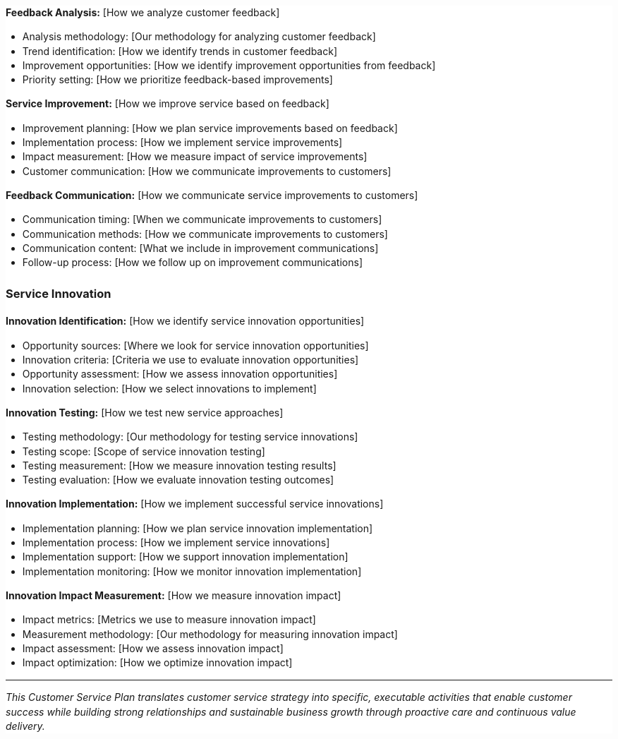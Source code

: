 **Feedback Analysis:**
[How we analyze customer feedback]
- Analysis methodology: [Our methodology for analyzing customer feedback]
- Trend identification: [How we identify trends in customer feedback]
- Improvement opportunities: [How we identify improvement opportunities from feedback]
- Priority setting: [How we prioritize feedback-based improvements]

**Service Improvement:**
[How we improve service based on feedback]
- Improvement planning: [How we plan service improvements based on feedback]
- Implementation process: [How we implement service improvements]
- Impact measurement: [How we measure impact of service improvements]
- Customer communication: [How we communicate improvements to customers]

**Feedback Communication:**
[How we communicate service improvements to customers]
- Communication timing: [When we communicate improvements to customers]
- Communication methods: [How we communicate improvements to customers]
- Communication content: [What we include in improvement communications]
- Follow-up process: [How we follow up on improvement communications]

### Service Innovation

**Innovation Identification:**
[How we identify service innovation opportunities]
- Opportunity sources: [Where we look for service innovation opportunities]
- Innovation criteria: [Criteria we use to evaluate innovation opportunities]
- Opportunity assessment: [How we assess innovation opportunities]
- Innovation selection: [How we select innovations to implement]

**Innovation Testing:**
[How we test new service approaches]
- Testing methodology: [Our methodology for testing service innovations]
- Testing scope: [Scope of service innovation testing]
- Testing measurement: [How we measure innovation testing results]
- Testing evaluation: [How we evaluate innovation testing outcomes]

**Innovation Implementation:**
[How we implement successful service innovations]
- Implementation planning: [How we plan service innovation implementation]
- Implementation process: [How we implement service innovations]
- Implementation support: [How we support innovation implementation]
- Implementation monitoring: [How we monitor innovation implementation]

**Innovation Impact Measurement:**
[How we measure innovation impact]
- Impact metrics: [Metrics we use to measure innovation impact]
- Measurement methodology: [Our methodology for measuring innovation impact]
- Impact assessment: [How we assess innovation impact]
- Impact optimization: [How we optimize innovation impact]

---

*This Customer Service Plan translates customer service strategy into specific, executable activities that enable customer success while building strong relationships and sustainable business growth through proactive care and continuous value delivery.*

